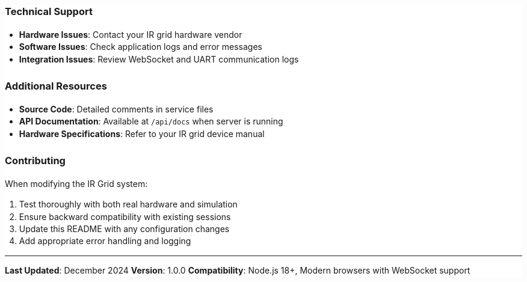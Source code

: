 ### Technical Support
- **Hardware Issues**: Contact your IR grid hardware vendor
- **Software Issues**: Check application logs and error messages
- **Integration Issues**: Review WebSocket and UART communication logs

### Additional Resources
- **Source Code**: Detailed comments in service files
- **API Documentation**: Available at `/api/docs` when server is running
- **Hardware Specifications**: Refer to your IR grid device manual

### Contributing
When modifying the IR Grid system:
1. Test thoroughly with both real hardware and simulation
2. Ensure backward compatibility with existing sessions
3. Update this README with any configuration changes
4. Add appropriate error handling and logging

---

**Last Updated**: December 2024
**Version**: 1.0.0
**Compatibility**: Node.js 18+, Modern browsers with WebSocket support
